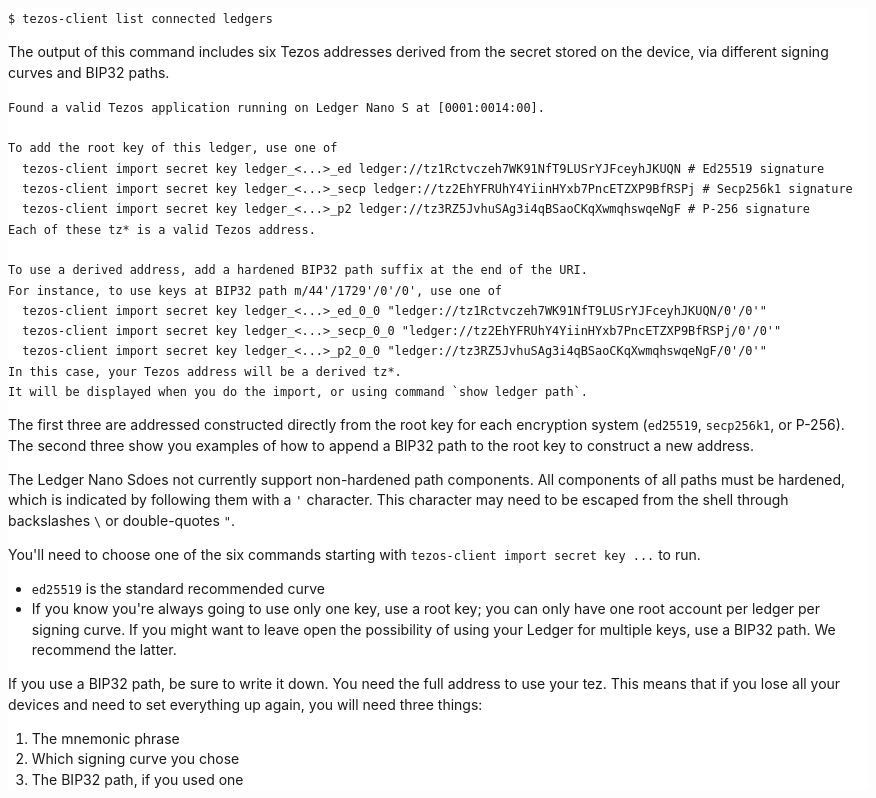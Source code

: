 ```
$ tezos-client list connected ledgers
```

The output of this command includes six Tezos addresses derived from the secret
stored on the device, via different signing curves and BIP32 paths.

```
Found a valid Tezos application running on Ledger Nano S at [0001:0014:00].

To add the root key of this ledger, use one of
  tezos-client import secret key ledger_<...>_ed ledger://tz1Rctvczeh7WK91NfT9LUSrYJFceyhJKUQN # Ed25519 signature
  tezos-client import secret key ledger_<...>_secp ledger://tz2EhYFRUhY4YiinHYxb7PncETZXP9BfRSPj # Secp256k1 signature
  tezos-client import secret key ledger_<...>_p2 ledger://tz3RZ5JvhuSAg3i4qBSaoCKqXwmqhswqeNgF # P-256 signature
Each of these tz* is a valid Tezos address.

To use a derived address, add a hardened BIP32 path suffix at the end of the URI.
For instance, to use keys at BIP32 path m/44'/1729'/0'/0', use one of
  tezos-client import secret key ledger_<...>_ed_0_0 "ledger://tz1Rctvczeh7WK91NfT9LUSrYJFceyhJKUQN/0'/0'"
  tezos-client import secret key ledger_<...>_secp_0_0 "ledger://tz2EhYFRUhY4YiinHYxb7PncETZXP9BfRSPj/0'/0'"
  tezos-client import secret key ledger_<...>_p2_0_0 "ledger://tz3RZ5JvhuSAg3i4qBSaoCKqXwmqhswqeNgF/0'/0'"
In this case, your Tezos address will be a derived tz*.
It will be displayed when you do the import, or using command `show ledger path`.
```

The first three are addressed constructed directly from the root key for each
encryption system (`ed25519`, `secp256k1`, or P-256). The second three show you
examples of how to append a BIP32 path to the root key to construct a new
address.

The Ledger Nano Sdoes not currently support non-hardened path components. All
components of all paths must be hardened, which is indicated by following them
with a `'` character. This character may need to be escaped from the shell
through backslashes `\` or double-quotes `"`.

You'll need to choose one of the six commands starting with `tezos-client import
secret key ...` to run.

  * `ed25519` is the standard recommended curve
  * If you know you're always going to use only one key, use a root key; you can
    only have one root account per ledger per signing curve. If you might want
    to leave open the possibility of using your Ledger for multiple keys,
    use a BIP32 path. We recommend the latter.

If you use a BIP32 path, be sure to write it down. You need the full address to
use your tez. This means that if you lose all your devices and need to set
everything up again, you will need three things:

  1. The mnemonic phrase
  2. Which signing curve you chose
  3. The BIP32 path, if you used one
